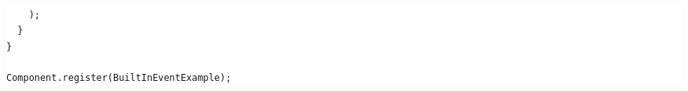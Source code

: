```
    );
  }
}

Component.register(BuiltInEventExample);
```

 

 

 

 

 

 

 

 

 

 

 

 

 

 

 

 

 

 

 

 

 

 

 

 

 

 

 

 

 

 

 

 

 

 

 

 

 

 

 

 

 

 

 

 

 

 

 